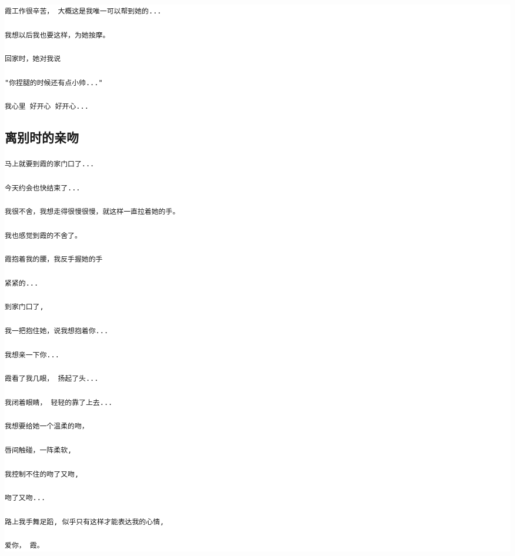     霞工作很辛苦， 大概这是我唯一可以帮到她的...

    我想以后我也要这样，为她按摩。

    回家时，她对我说

    "你捏腿的时候还有点小帅..."

    我心里 好开心 好开心...

## 离别时的亲吻

    马上就要到霞的家门口了...

    今天约会也快结束了...

    我很不舍，我想走得很慢很慢，就这样一直拉着她的手。

    我也感觉到霞的不舍了。

    霞抱着我的腰，我反手握她的手

    紧紧的...

    到家门口了,

    我一把抱住她，说我想抱着你...

    我想亲一下你...

    霞看了我几眼， 扬起了头...

    我闭着眼睛， 轻轻的靠了上去...

    我想要给她一个温柔的吻，

    唇间触碰，一阵柔软,

    我控制不住的吻了又吻,

    吻了又吻...

    路上我手舞足蹈, 似乎只有这样才能表达我的心情,

    爱你， 霞。

